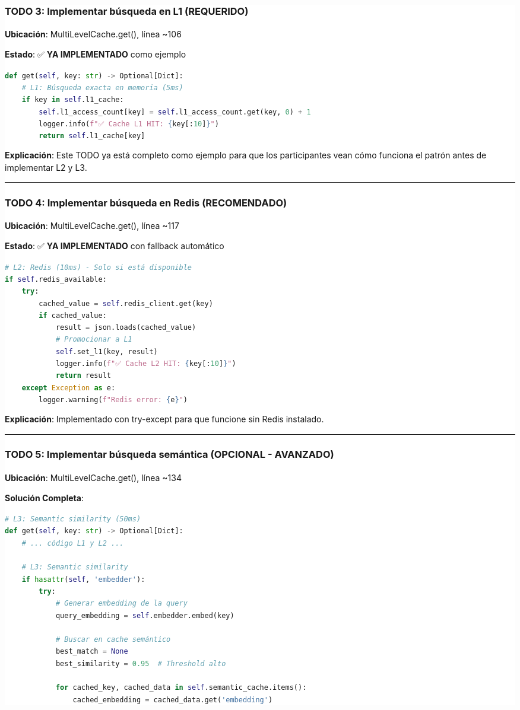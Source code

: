 
### TODO 3: Implementar búsqueda en L1 (REQUERIDO)

**Ubicación**: MultiLevelCache.get(), línea ~106

**Estado**: ✅ **YA IMPLEMENTADO** como ejemplo

```python
def get(self, key: str) -> Optional[Dict]:
    # L1: Búsqueda exacta en memoria (5ms)
    if key in self.l1_cache:
        self.l1_access_count[key] = self.l1_access_count.get(key, 0) + 1
        logger.info(f"✅ Cache L1 HIT: {key[:10]}")
        return self.l1_cache[key]
```

**Explicación**: Este TODO ya está completo como ejemplo para que los participantes vean cómo funciona el patrón antes de implementar L2 y L3.

---

### TODO 4: Implementar búsqueda en Redis (RECOMENDADO)

**Ubicación**: MultiLevelCache.get(), línea ~117

**Estado**: ✅ **YA IMPLEMENTADO** con fallback automático

```python
# L2: Redis (10ms) - Solo si está disponible
if self.redis_available:
    try:
        cached_value = self.redis_client.get(key)
        if cached_value:
            result = json.loads(cached_value)
            # Promocionar a L1
            self.set_l1(key, result)
            logger.info(f"✅ Cache L2 HIT: {key[:10]}")
            return result
    except Exception as e:
        logger.warning(f"Redis error: {e}")
```

**Explicación**: Implementado con try-except para que funcione sin Redis instalado.

---

### TODO 5: Implementar búsqueda semántica (OPCIONAL - AVANZADO)

**Ubicación**: MultiLevelCache.get(), línea ~134

**Solución Completa**:
```python
# L3: Semantic similarity (50ms)
def get(self, key: str) -> Optional[Dict]:
    # ... código L1 y L2 ...

    # L3: Semantic similarity
    if hasattr(self, 'embedder'):
        try:
            # Generar embedding de la query
            query_embedding = self.embedder.embed(key)

            # Buscar en cache semántico
            best_match = None
            best_similarity = 0.95  # Threshold alto

            for cached_key, cached_data in self.semantic_cache.items():
                cached_embedding = cached_data.get('embedding')
```